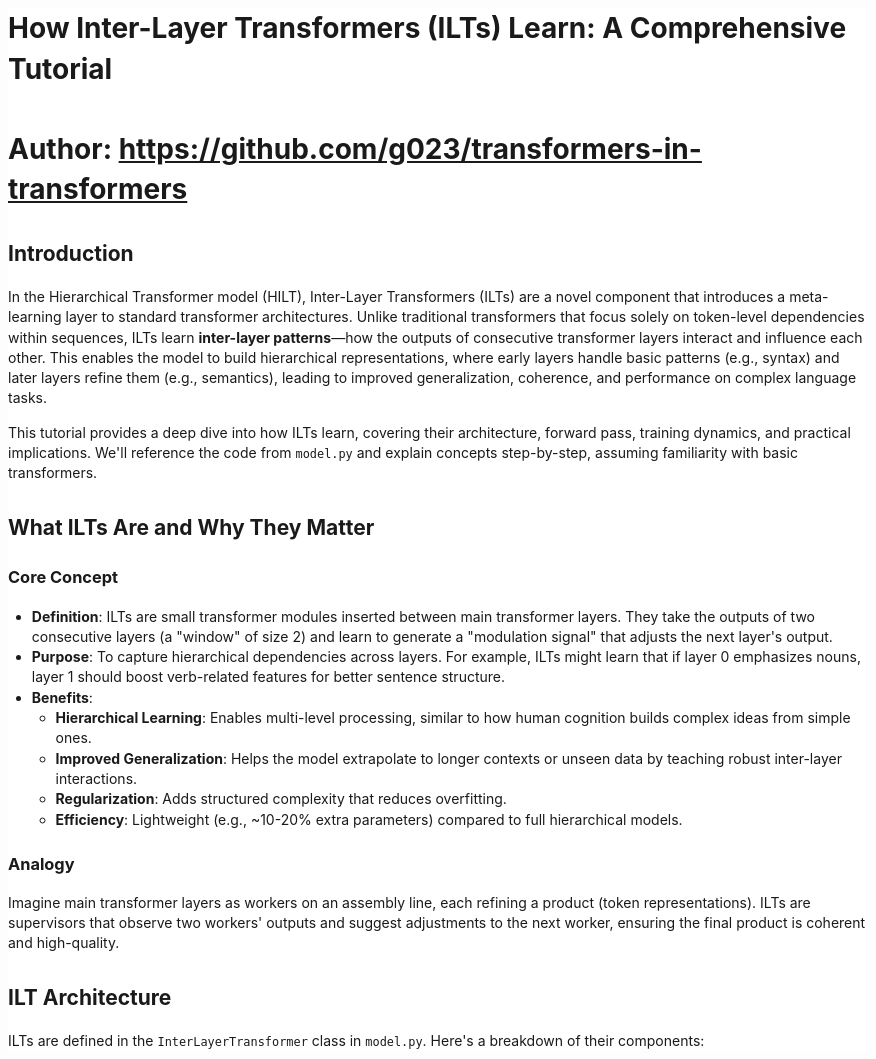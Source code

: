 # How Inter-Layer Transformers (ILTs) Learn: A Comprehensive Tutorial
# Author: https://github.com/g023/transformers-in-transformers

## Introduction

In the Hierarchical Transformer model (HILT), Inter-Layer Transformers (ILTs) are a novel component that introduces a meta-learning layer to standard transformer architectures. Unlike traditional transformers that focus solely on token-level dependencies within sequences, ILTs learn **inter-layer patterns**—how the outputs of consecutive transformer layers interact and influence each other. This enables the model to build hierarchical representations, where early layers handle basic patterns (e.g., syntax) and later layers refine them (e.g., semantics), leading to improved generalization, coherence, and performance on complex language tasks.

This tutorial provides a deep dive into how ILTs learn, covering their architecture, forward pass, training dynamics, and practical implications. We'll reference the code from `model.py` and explain concepts step-by-step, assuming familiarity with basic transformers.

## What ILTs Are and Why They Matter

### Core Concept
- **Definition**: ILTs are small transformer modules inserted between main transformer layers. They take the outputs of two consecutive layers (a "window" of size 2) and learn to generate a "modulation signal" that adjusts the next layer's output.
- **Purpose**: To capture hierarchical dependencies across layers. For example, ILTs might learn that if layer 0 emphasizes nouns, layer 1 should boost verb-related features for better sentence structure.
- **Benefits**:
  - **Hierarchical Learning**: Enables multi-level processing, similar to how human cognition builds complex ideas from simple ones.
  - **Improved Generalization**: Helps the model extrapolate to longer contexts or unseen data by teaching robust inter-layer interactions.
  - **Regularization**: Adds structured complexity that reduces overfitting.
  - **Efficiency**: Lightweight (e.g., ~10-20% extra parameters) compared to full hierarchical models.

### Analogy
Imagine main transformer layers as workers on an assembly line, each refining a product (token representations). ILTs are supervisors that observe two workers' outputs and suggest adjustments to the next worker, ensuring the final product is coherent and high-quality.

## ILT Architecture

ILTs are defined in the `InterLayerTransformer` class in `model.py`. Here's a breakdown of their components:
